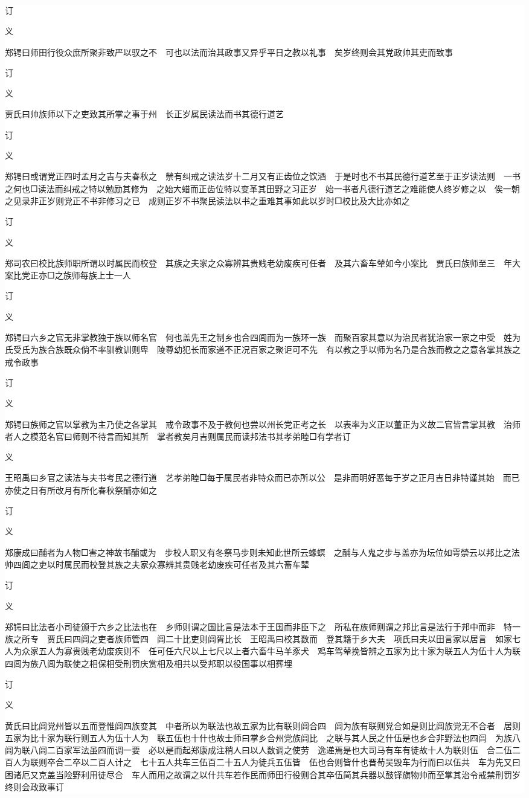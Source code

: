 订  

义  

郑锷曰师田行役众庶所聚非致严以驭之不　可也以法而治其政事又异乎平日之教以礼事　矣岁终则会其党政帅其吏而致事  

订  

义  

贾氏曰帅族师以下之吏致其所掌之事于州　长正岁属民读法而书其德行道艺  

订  

义  

郑锷曰或谓党正四时孟月之吉与夫春秋之　禜有纠戒之读法岁十二月又有正齿位之饮酒　于是时也不书其民德行道艺至于正岁读法则　一书之何也□读法而纠戒之特以勉励其修为　之始大蜡而正齿位特以变革其田野之习正岁　始一书者凡德行道艺之难能使人终岁修之以　俟一朝之见录非正岁则党正不书非修习之已　成则正岁不书聚民读法以书之重难其事如此以岁时□校比及大比亦如之  

订  

义  

郑司农曰校比族师职所谓以时属民而校登　其族之夫家之众寡辨其贵贱老幼废疾可任者　及其六畜车辇如今小案比　贾氏曰族师至三　年大案比党正亦□之族师每族上士一人  

订  

义  

郑锷曰六乡之官无非掌教独于族以师名官　何也盖先王之制乡也合四闾而为一族环一族　而聚百家其意以为治民者犹治家一家之中受　姓为氏受氏为族合族既众倘不率驯教训则卑　陵尊幼犯长而家道不正况百家之聚讵可不先　有以教之乎以师为名乃是合族而教之之意各掌其族之戒令政事  

订  

义  

郑锷曰族师之官以掌教为主乃使之各掌其　戒令政事不及于教何也尝以州长党正考之长　以表率为义正以董正为义故二官皆言掌其教　治师者人之模范名官曰师则不待言而知其所　掌者教矣月吉则属民而读邦法书其孝弟睦□有学者订  

义  

王昭禹曰乡官之读法与夫书考民之德行道　艺孝弟睦□每于属民者非特众而已亦所以公　是非而明好恶每于岁之正月吉日非特谨其始　而已亦使之日有所改月有所化春秋祭酺亦如之  

订  

义  

郑康成曰酺者为人物□害之神故书酺或为　步校人职又有冬祭马步则未知此世所云蝝螟　之酺与人鬼之步与盖亦为坛位如雩禜云以邦比之法帅四闾之吏以时属民而校登其族之夫家众寡辨其贵贱老幼废疾可任者及其六畜车辇  

订  

义  

郑锷曰比法者小司徒颁于六乡之比法也在　乡师则谓之国比言是法本于王国而非臣下之　所私在族师则谓之邦比言是法行于邦中而非　特一族之所专　贾氏曰四闾之吏者族师管四　闾二十比吏则闾胥比长　王昭禹曰校其数而　登其籍于乡大夫　项氏曰夫以田言家以居言　如家七人为众家五人为寡贵贱老幼废疾则不　任可任六尺以上七尺以上者六畜牛马羊豕犬　鸡车驾辇挽皆辨之五家为比十家为联五人为伍十人为联四闾为族八闾为联使之相保相受刑罚庆赏相及相共以受邦职以役国事以相葬埋  

订  

义  

黄氏曰比闾党州皆以五而登惟闾四族变其　中者所以为联法也故五家为比有联则闾合四　闾为族有联则党合如是则比闾族党无不合者　居则五家为比十家为联行则五人为伍十人为　联五伍也十什也故士师曰掌乡合州党族闾比　之联与其人民之什伍是也乡合非野法也四闾　为族八闾为联八闾二百家军法虽四而调一要　必以是而起郑康成注稍人曰以人数调之使劳　逸递焉是也大司马有车有徒故十人为联则伍　合二伍二百人为联则卒合二卒以二百人计之　七十五人共车三伍百二十五人为徒兵五伍皆　伍也合则皆什也晋荀吴毁车为行而曰以伍共　车为先又曰困诸厄又克盖当险野利用徒尽合　车人而用之故谓之以什共车若作民而师田行役则合其卒伍简其兵器以鼓铎旗物帅而至掌其治令戒禁刑罚岁终则会政致事订  

